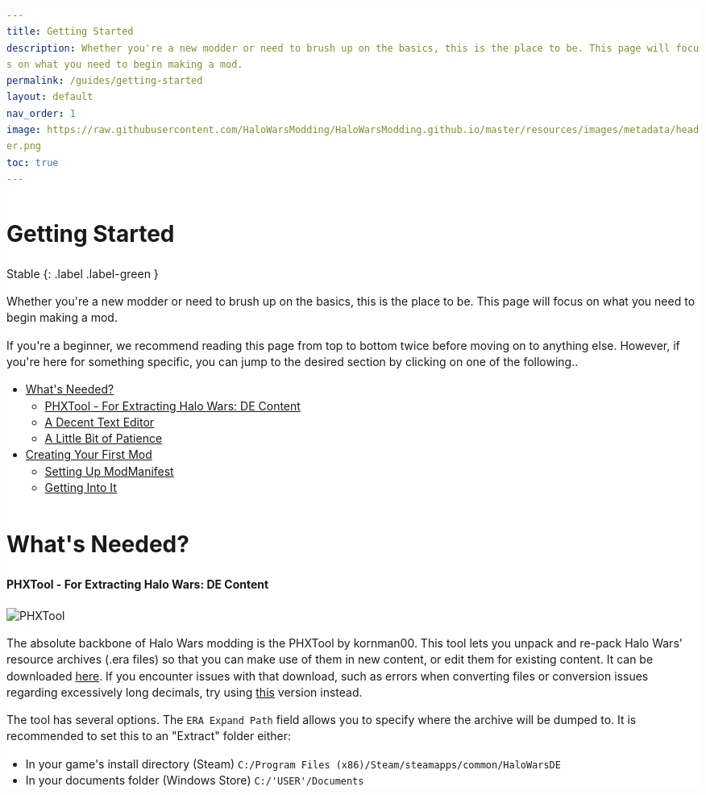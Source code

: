 ```yaml
---
title: Getting Started
description: Whether you're a new modder or need to brush up on the basics, this is the place to be. This page will focus on what you need to begin making a mod.
permalink: /guides/getting-started
layout: default
nav_order: 1
image: https://raw.githubusercontent.com/HaloWarsModding/HaloWarsModding.github.io/master/resources/images/metadata/header.png
toc: true
---
```


# Getting Started

Stable
{: .label .label-green }

Whether you're a new modder or need to brush up on the basics, this is the place to be. This page will focus on what you need to begin making a mod.

If you're a beginner, we recommend reading this page from top to bottom twice before moving on to anything else. However, if you're here for something specific, you can jump to the desired section by clicking on one of the following..

- [What's Needed?](#whats-needed)
  - [PHXTool - For Extracting Halo Wars: DE Content](#phxtool---for-extracting-halo-wars-de-content)
  - [A Decent Text Editor](#a-decent-text-editor)
  - [A Little Bit of Patience](#a-little-bit-of-patience)
- [Creating Your First Mod](#creating-your-first-mod)
  - [Setting Up ModManifest](#setting-up-modmanifest)
  - [Getting Into It](#getting-into-it)

# What's Needed?

#### PHXTool - For Extracting Halo Wars: DE Content
![PHXTool](https://github.com/HaloWarsModding/HaloWarsModding.github.io/blob/master/resources/images/phxtool.png?raw=true)

The absolute backbone of Halo Wars modding is the PHXTool by kornman00. This tool lets you unpack and re-pack Halo Wars' resource archives (.era files) so that you can make use of them in new content, or edit them for existing content. It can be downloaded [here](https://github.com/HaloMods/HaloWarsDocs/releases). If you encounter issues with that download, such as errors when converting files or conversion issues regarding excessively long decimals, try using [this](https://drive.google.com/file/d/122IhrnDi3Oh1gx-tDaCuCi-oZVbIc_tp/view?usp=sharing) version instead.

The tool has several options. The `ERA Expand Path` field allows you to specify where the archive will be dumped to. It is recommended to set this to an "Extract" folder either:

- In your game's install directory (Steam) `C:/Program Files (x86)/Steam/steamapps/common/HaloWarsDE`
- In your documents folder (Windows Store) `C:/'USER'/Documents`
